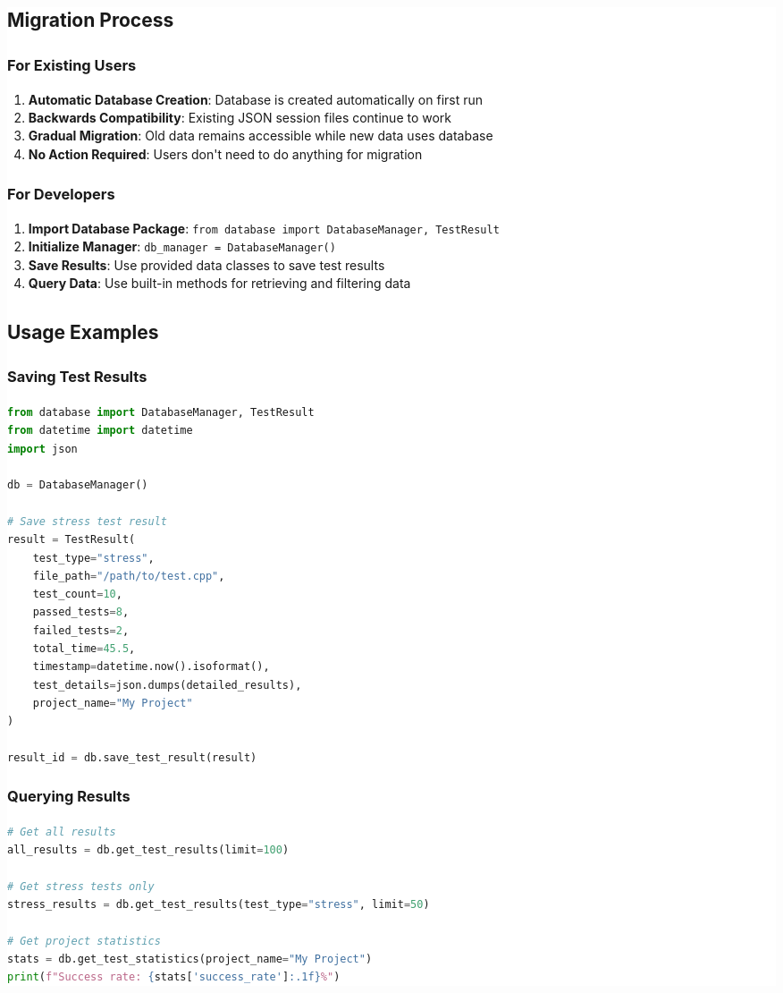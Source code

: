 ## Migration Process

### For Existing Users
1. **Automatic Database Creation**: Database is created automatically on first run
2. **Backwards Compatibility**: Existing JSON session files continue to work
3. **Gradual Migration**: Old data remains accessible while new data uses database
4. **No Action Required**: Users don't need to do anything for migration

### For Developers
1. **Import Database Package**: `from database import DatabaseManager, TestResult`
2. **Initialize Manager**: `db_manager = DatabaseManager()`
3. **Save Results**: Use provided data classes to save test results
4. **Query Data**: Use built-in methods for retrieving and filtering data

## Usage Examples

### Saving Test Results
```python
from database import DatabaseManager, TestResult
from datetime import datetime
import json

db = DatabaseManager()

# Save stress test result
result = TestResult(
    test_type="stress",
    file_path="/path/to/test.cpp",
    test_count=10,
    passed_tests=8,
    failed_tests=2,
    total_time=45.5,
    timestamp=datetime.now().isoformat(),
    test_details=json.dumps(detailed_results),
    project_name="My Project"
)

result_id = db.save_test_result(result)
```

### Querying Results
```python
# Get all results
all_results = db.get_test_results(limit=100)

# Get stress tests only
stress_results = db.get_test_results(test_type="stress", limit=50)

# Get project statistics
stats = db.get_test_statistics(project_name="My Project")
print(f"Success rate: {stats['success_rate']:.1f}%")
```
